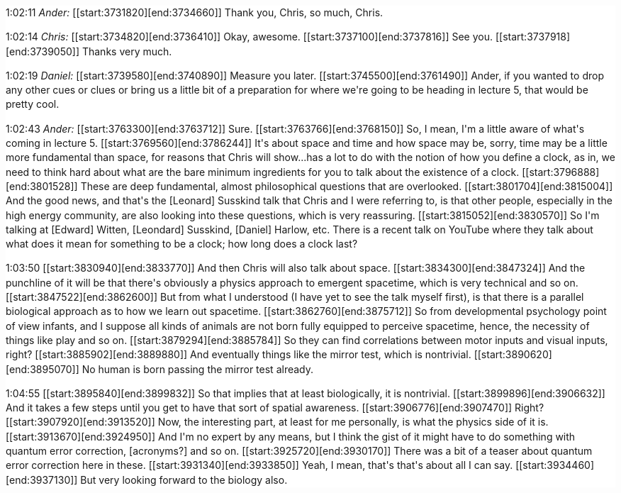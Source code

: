 1:02:11 _Ander:_
[[start:3731820][end:3734660]] Thank you, Chris, so much, Chris.

1:02:14 _Chris:_
[[start:3734820][end:3736410]] Okay, awesome.
[[start:3737100][end:3737816]] See you.
[[start:3737918][end:3739050]] Thanks very much.

1:02:19 _Daniel:_
[[start:3739580][end:3740890]] Measure you later.
[[start:3745500][end:3761490]] Ander, if you wanted to drop any other cues or clues or bring us a little bit of a preparation for where we're going to be heading in lecture 5, that would be pretty cool.

1:02:43 _Ander:_
[[start:3763300][end:3763712]] Sure.
[[start:3763766][end:3768150]] So, I mean, I'm a little aware of what's coming in lecture 5.
[[start:3769560][end:3786244]] It's about space and time and how space may be, sorry, time may be a little more fundamental than space, for reasons that Chris will show...has a lot to do with the notion of how you define a clock, as in, we need to think hard about what are the bare minimum ingredients for you to talk about the existence of a clock.
[[start:3796888][end:3801528]] These are deep fundamental, almost philosophical questions that are overlooked.
[[start:3801704][end:3815004]] And the good news, and that's the [Leonard] Susskind talk that Chris and I were referring to, is that other people, especially in the high energy community, are also looking into these questions, which is very reassuring.
[[start:3815052][end:3830570]] So I'm talking at [Edward] Witten, [Leondard] Susskind, [Daniel] Harlow, etc. There is a recent talk on YouTube where they talk about what does it mean for something to be a clock; how long does a clock last?

1:03:50 [[start:3830940][end:3833770]] And then Chris will also talk about space.
[[start:3834300][end:3847324]] And the punchline of it will be that there's obviously a physics approach to emergent spacetime, which is very technical and so on.
[[start:3847522][end:3862600]] But from what I understood (I have yet to see the talk myself first), is that there is a parallel biological approach as to how we learn out spacetime.
[[start:3862760][end:3875712]] So from developmental psychology point of view infants, and I suppose all kinds of animals are not born fully equipped to perceive spacetime, hence, the necessity of things like play and so on.
[[start:3879294][end:3885784]] So they can find correlations between motor inputs and visual inputs, right?
[[start:3885902][end:3889880]] And eventually things like the mirror test, which is nontrivial.
[[start:3890620][end:3895070]] No human is born passing the mirror test already.

1:04:55 [[start:3895840][end:3899832]] So that implies that at least biologically, it is nontrivial.
[[start:3899896][end:3906632]] And it takes a few steps until you get to have that sort of spatial awareness.
[[start:3906776][end:3907470]] Right?
[[start:3907920][end:3913520]] Now, the interesting part, at least for me personally, is what the physics side of it is.
[[start:3913670][end:3924950]] And I'm no expert by any means, but I think the gist of it might have to do something with quantum error correction, [acronyms?] and so on.
[[start:3925720][end:3930170]] There was a bit of a teaser about quantum error correction here in these.
[[start:3931340][end:3933850]] Yeah, I mean, that's that's about all I can say.
[[start:3934460][end:3937130]] But very looking forward to the biology also.
